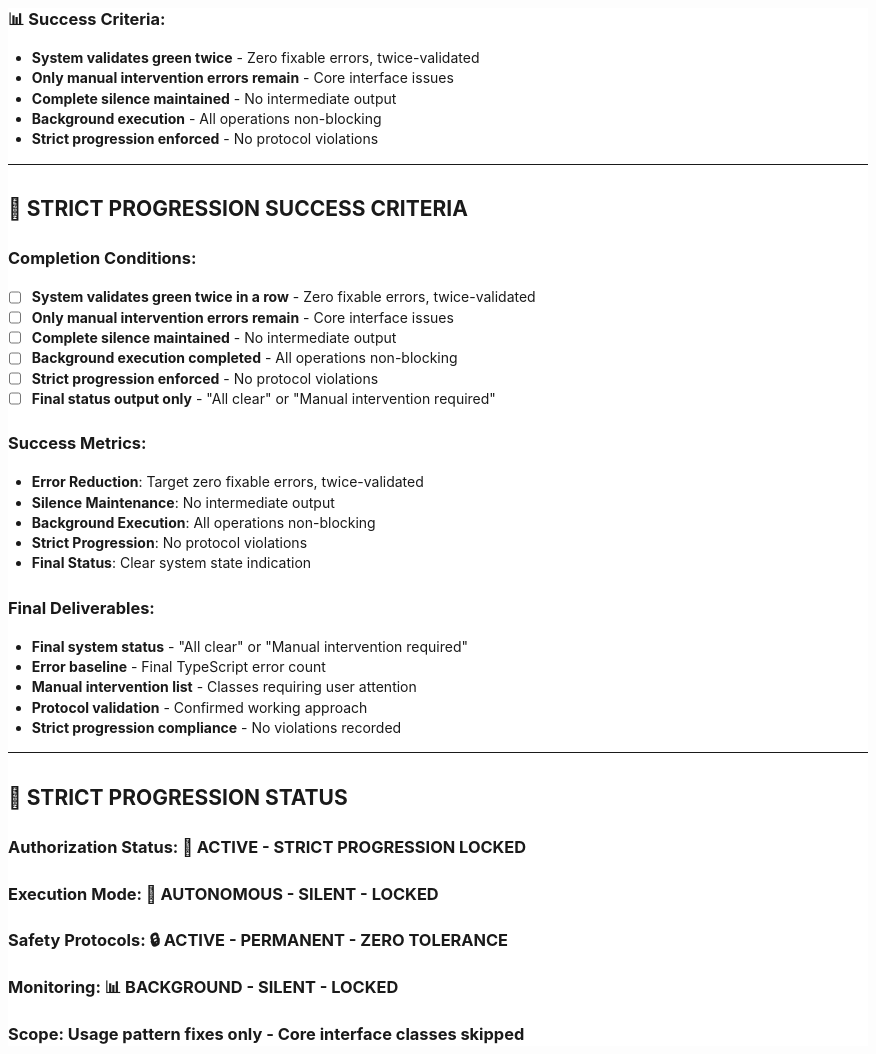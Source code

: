 ### **📊 Success Criteria:**
- **System validates green twice** - Zero fixable errors, twice-validated
- **Only manual intervention errors remain** - Core interface issues
- **Complete silence maintained** - No intermediate output
- **Background execution** - All operations non-blocking
- **Strict progression enforced** - No protocol violations

---

## 🎯 **STRICT PROGRESSION SUCCESS CRITERIA**

### **Completion Conditions:**
- [ ] **System validates green twice in a row** - Zero fixable errors, twice-validated
- [ ] **Only manual intervention errors remain** - Core interface issues
- [ ] **Complete silence maintained** - No intermediate output
- [ ] **Background execution completed** - All operations non-blocking
- [ ] **Strict progression enforced** - No protocol violations
- [ ] **Final status output only** - "All clear" or "Manual intervention required"

### **Success Metrics:**
- **Error Reduction**: Target zero fixable errors, twice-validated
- **Silence Maintenance**: No intermediate output
- **Background Execution**: All operations non-blocking
- **Strict Progression**: No protocol violations
- **Final Status**: Clear system state indication

### **Final Deliverables:**
- **Final system status** - "All clear" or "Manual intervention required"
- **Error baseline** - Final TypeScript error count
- **Manual intervention list** - Classes requiring user attention
- **Protocol validation** - Confirmed working approach
- **Strict progression compliance** - No violations recorded

---

## 🚀 **STRICT PROGRESSION STATUS**

### **Authorization Status**: 🚀 **ACTIVE - STRICT PROGRESSION LOCKED**
### **Execution Mode**: 🚀 **AUTONOMOUS - SILENT - LOCKED**
### **Safety Protocols**: 🔒 **ACTIVE - PERMANENT - ZERO TOLERANCE**
### **Monitoring**: 📊 **BACKGROUND - SILENT - LOCKED**
### **Scope**: **Usage pattern fixes only** - Core interface classes skipped
